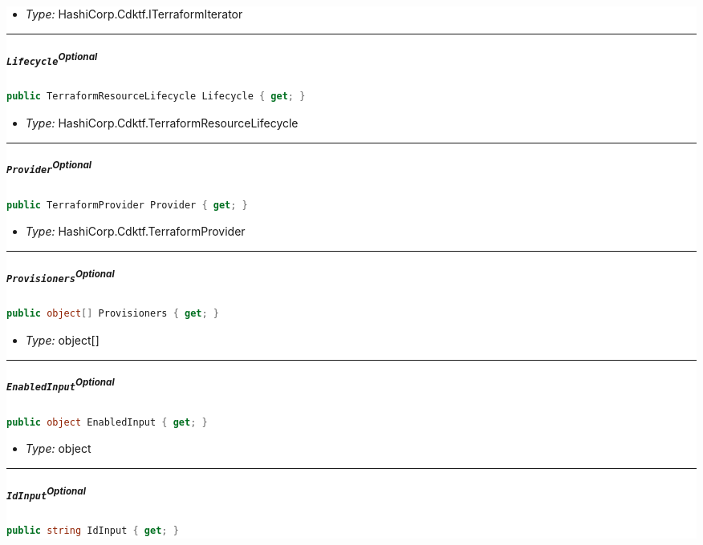 - *Type:* HashiCorp.Cdktf.ITerraformIterator

---

##### `Lifecycle`<sup>Optional</sup> <a name="Lifecycle" id="@cdktf/provider-cloudflare.logpullRetention.LogpullRetention.property.lifecycle"></a>

```csharp
public TerraformResourceLifecycle Lifecycle { get; }
```

- *Type:* HashiCorp.Cdktf.TerraformResourceLifecycle

---

##### `Provider`<sup>Optional</sup> <a name="Provider" id="@cdktf/provider-cloudflare.logpullRetention.LogpullRetention.property.provider"></a>

```csharp
public TerraformProvider Provider { get; }
```

- *Type:* HashiCorp.Cdktf.TerraformProvider

---

##### `Provisioners`<sup>Optional</sup> <a name="Provisioners" id="@cdktf/provider-cloudflare.logpullRetention.LogpullRetention.property.provisioners"></a>

```csharp
public object[] Provisioners { get; }
```

- *Type:* object[]

---

##### `EnabledInput`<sup>Optional</sup> <a name="EnabledInput" id="@cdktf/provider-cloudflare.logpullRetention.LogpullRetention.property.enabledInput"></a>

```csharp
public object EnabledInput { get; }
```

- *Type:* object

---

##### `IdInput`<sup>Optional</sup> <a name="IdInput" id="@cdktf/provider-cloudflare.logpullRetention.LogpullRetention.property.idInput"></a>

```csharp
public string IdInput { get; }
```
